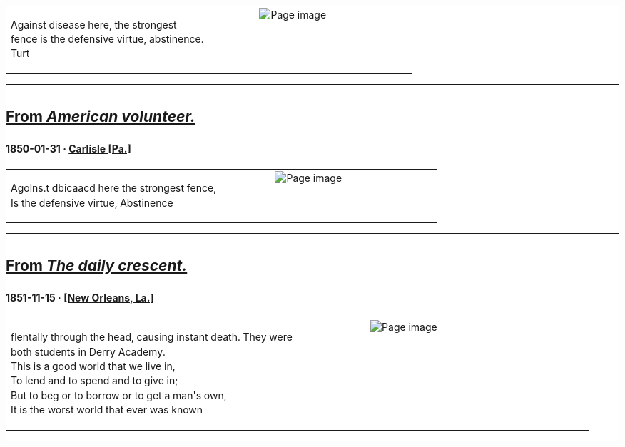 <table style="width: 100%;"><tr><td style="width: 50%">

  
Against disease here, the strongest  
fence is the defensive virtue, abstinence.  
Turt
</td><td style="width: 50%; max-height: 75%; margin: auto; display: block;">
<img alt="Page image" src="https://newspapers.digitalnc.org/images/iiif/batch_ncu_CarObsF12n_ver01%2Fdata%2F1849071701%2F0113.jp2/pct:54.68142387077475,54.59110473457676,12.069997008674843,1.5662362505978/!600,600/0/default.jpg"/>
</td>
</tr></table>

---

## [From _American volunteer._](https://panewsarchive.psu.edu/lccn/sn83032169/1850-01-31/ed-1/seq-1/)

#### 1850-01-31 &middot; [Carlisle [Pa.]](http://dbpedia.org/resource/Carlisle%2C_Pennsylvania)

<table style="width: 100%;"><tr><td style="width: 50%">

  
Agolns.t dbicaacd here the strongest fence,  
Is the defensive virtue, Abstinence
</td><td style="width: 50%; max-height: 75%; margin: auto; display: block;">
<img alt="Page image" src="https://panewsarchive.psu.edu/iiif/batch_pst_nixonrm_ver01%2Fdata%2Fsn83032169%2F000001730%2F1850013101%2F0018.jp2/pct:36.79277436946148,58.085977482088026,10.86684844353556,0.9510406004776527/!600,600/0/default.jpg"/>
</td>
</tr></table>

---

## [From _The daily crescent._](https://www.loc.gov/resource/sn82015378/1851-11-15/ed-1/?sp=2)

#### 1851-11-15 &middot; [[New Orleans, La.]](http://dbpedia.org/resource/New_Orleans)

<table style="width: 100%;"><tr><td style="width: 50%">

  
flentally through the head, causing instant death. They were  
both students in Derry Academy.  
This is a good world that we live in,  
To lend and to spend and to give in;  
But to beg or to borrow or to get a man&#x27;s own,  
It is the worst world that ever was known
</td><td style="width: 50%; max-height: 75%; margin: auto; display: block;">
<img alt="Page image" src="https://tile.loc.gov/image-services/iiif/service:ndnp:lu:batch_lu_diglett_ver01:data:sn82015378:00295872354:1851111501:1102/pct:54.295602605863195,21.009036144578314,12.520358306188925,1.9578313253012047/!600,600/0/default.jpg"/>
</td>
</tr></table>

---
